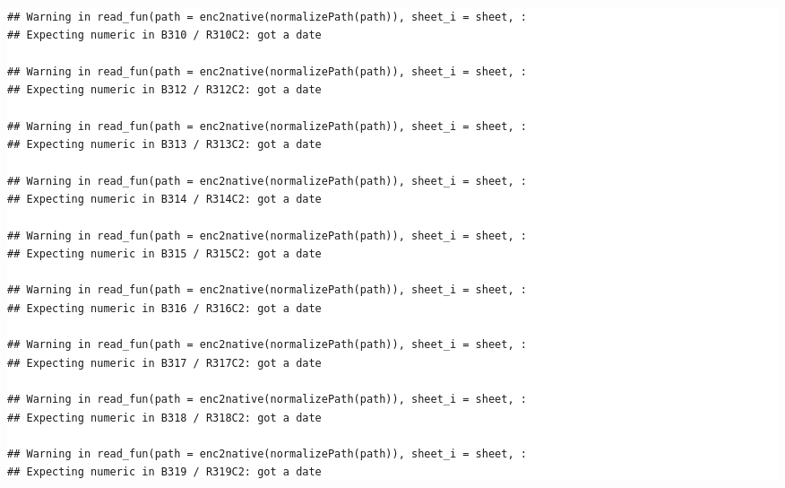     ## Warning in read_fun(path = enc2native(normalizePath(path)), sheet_i = sheet, :
    ## Expecting numeric in B310 / R310C2: got a date

    ## Warning in read_fun(path = enc2native(normalizePath(path)), sheet_i = sheet, :
    ## Expecting numeric in B312 / R312C2: got a date

    ## Warning in read_fun(path = enc2native(normalizePath(path)), sheet_i = sheet, :
    ## Expecting numeric in B313 / R313C2: got a date

    ## Warning in read_fun(path = enc2native(normalizePath(path)), sheet_i = sheet, :
    ## Expecting numeric in B314 / R314C2: got a date

    ## Warning in read_fun(path = enc2native(normalizePath(path)), sheet_i = sheet, :
    ## Expecting numeric in B315 / R315C2: got a date

    ## Warning in read_fun(path = enc2native(normalizePath(path)), sheet_i = sheet, :
    ## Expecting numeric in B316 / R316C2: got a date

    ## Warning in read_fun(path = enc2native(normalizePath(path)), sheet_i = sheet, :
    ## Expecting numeric in B317 / R317C2: got a date

    ## Warning in read_fun(path = enc2native(normalizePath(path)), sheet_i = sheet, :
    ## Expecting numeric in B318 / R318C2: got a date

    ## Warning in read_fun(path = enc2native(normalizePath(path)), sheet_i = sheet, :
    ## Expecting numeric in B319 / R319C2: got a date
